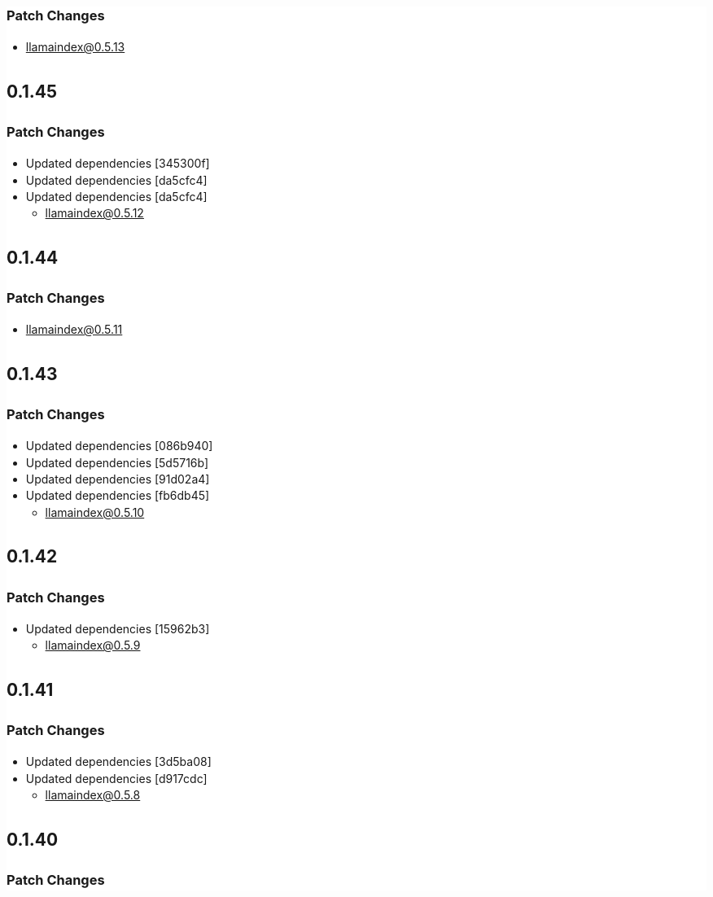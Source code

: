 ### Patch Changes

- llamaindex@0.5.13

## 0.1.45

### Patch Changes

- Updated dependencies [345300f]
- Updated dependencies [da5cfc4]
- Updated dependencies [da5cfc4]
  - llamaindex@0.5.12

## 0.1.44

### Patch Changes

- llamaindex@0.5.11

## 0.1.43

### Patch Changes

- Updated dependencies [086b940]
- Updated dependencies [5d5716b]
- Updated dependencies [91d02a4]
- Updated dependencies [fb6db45]
  - llamaindex@0.5.10

## 0.1.42

### Patch Changes

- Updated dependencies [15962b3]
  - llamaindex@0.5.9

## 0.1.41

### Patch Changes

- Updated dependencies [3d5ba08]
- Updated dependencies [d917cdc]
  - llamaindex@0.5.8

## 0.1.40

### Patch Changes
